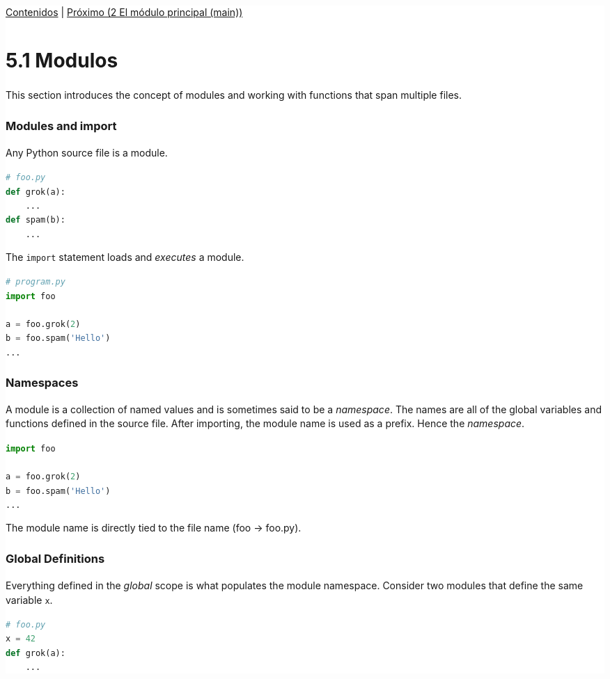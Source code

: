 [Contenidos](../Contenidos.md) \| [Próximo (2 El módulo principal (main))](02_305Main_module.md)

# 5.1 Modulos

This section introduces the concept of modules and working with functions that span
multiple files.

### Modules and import

Any Python source file is a module.

```python
# foo.py
def grok(a):
    ...
def spam(b):
    ...
```

The `import` statement loads and *executes* a module.

```python
# program.py
import foo

a = foo.grok(2)
b = foo.spam('Hello')
...
```

### Namespaces

A module is a collection of named values and is sometimes said to be a
*namespace*.  The names are all of the global variables and functions
defined in the source file.  After importing, the module name is used
as a prefix. Hence the *namespace*.

```python
import foo

a = foo.grok(2)
b = foo.spam('Hello')
...
```

The module name is directly tied to the file name (foo -> foo.py).

### Global Definitions

Everything defined in the *global* scope is what populates the module
namespace. Consider two modules
that define the same variable `x`.

```python
# foo.py
x = 42
def grok(a):
    ...
```
